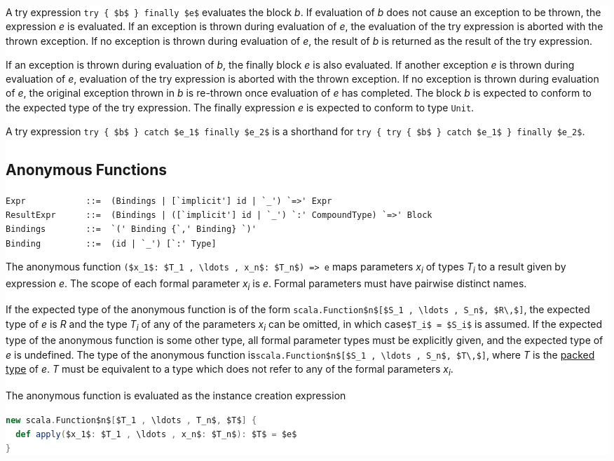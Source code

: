 A try expression `try { $b$ } finally $e$` evaluates the block
$b$.  If evaluation of $b$ does not cause an exception to be
thrown, the expression $e$ is evaluated. If an exception is thrown
during evaluation of $e$, the evaluation of the try expression is
aborted with the thrown exception. If no exception is thrown during
evaluation of $e$, the result of $b$ is returned as the
result of the try expression.

If an exception is thrown during evaluation of $b$, the finally block
$e$ is also evaluated. If another exception $e$ is thrown
during evaluation of $e$, evaluation of the try expression is
aborted with the thrown exception. If no exception is thrown during
evaluation of $e$, the original exception thrown in $b$ is
re-thrown once evaluation of $e$ has completed.  The block
$b$ is expected to conform to the expected type of the try
expression. The finally expression $e$ is expected to conform to
type `Unit`.

A try expression `try { $b$ } catch $e_1$ finally $e_2$`
is a shorthand
for  `try { try { $b$ } catch $e_1$ } finally $e_2$`.

## Anonymous Functions

```ebnf
Expr            ::=  (Bindings | [`implicit'] id | `_') `=>' Expr
ResultExpr      ::=  (Bindings | ([`implicit'] id | `_') `:' CompoundType) `=>' Block
Bindings        ::=  `(' Binding {`,' Binding} `)'
Binding         ::=  (id | `_') [`:' Type]
```

The anonymous function `($x_1$: $T_1 , \ldots , x_n$: $T_n$) => e`
maps parameters $x_i$ of types $T_i$ to a result given
by expression $e$. The scope of each formal parameter
$x_i$ is $e$. Formal parameters must have pairwise distinct names.

If the expected type of the anonymous function is of the form
`scala.Function$n$[$S_1 , \ldots , S_n$, $R\,$]`, the
expected type of $e$ is $R$ and the type $T_i$ of any of the
parameters $x_i$ can be omitted, in which
case`$T_i$ = $S_i$` is assumed.
If the expected type of the anonymous function is
some other type, all formal parameter types must be explicitly given,
and the expected type of $e$ is undefined. The type of the anonymous
function
is`scala.Function$n$[$S_1 , \ldots , S_n$, $T\,$]`,
where $T$ is the [packed type](#expression-typing)
of $e$. $T$ must be equivalent to a
type which does not refer to any of the formal parameters $x_i$.

The anonymous function is evaluated as the instance creation expression

```scala
new scala.Function$n$[$T_1 , \ldots , T_n$, $T$] {
  def apply($x_1$: $T_1 , \ldots , x_n$: $T_n$): $T$ = $e$
}
```
